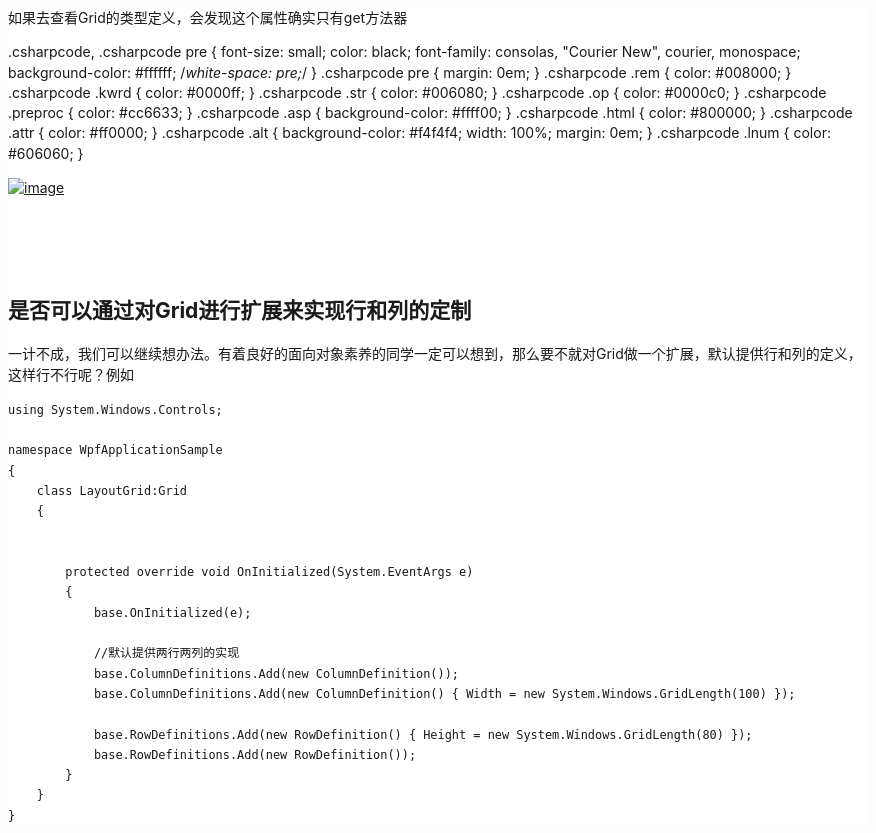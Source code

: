如果去查看Grid的类型定义，会发现这个属性确实只有get方法器


.csharpcode, .csharpcode pre
{
 font-size: small;
 color: black;
 font-family: consolas, "Courier New", courier, monospace;
 background-color: #ffffff;
 /*white-space: pre;*/
}
.csharpcode pre { margin: 0em; }
.csharpcode .rem { color: #008000; }
.csharpcode .kwrd { color: #0000ff; }
.csharpcode .str { color: #006080; }
.csharpcode .op { color: #0000c0; }
.csharpcode .preproc { color: #cc6633; }
.csharpcode .asp { background-color: #ffff00; }
.csharpcode .html { color: #800000; }
.csharpcode .attr { color: #ff0000; }
.csharpcode .alt 
{
 background-color: #f4f4f4;
 width: 100%;
 margin: 0em;
}
.csharpcode .lnum { color: #606060; }

[![image](http://images.cnitblog.com/blog/9072/201303/29204632-3c3e3e7ef4e14bfa91e06f6cbc4ba0aa.png "image")](http://images.cnitblog.com/blog/9072/201303/29204632-be33a6c4dfce4eee88844e862c6a1fe4.png)


 


 


是否可以通过对Grid进行扩展来实现行和列的定制
------------------------


一计不成，我们可以继续想办法。有着良好的面向对象素养的同学一定可以想到，那么要不就对Grid做一个扩展，默认提供行和列的定义，这样行不行呢？例如


```
using System.Windows.Controls;

namespace WpfApplicationSample
{
    class LayoutGrid:Grid
    {


        protected override void OnInitialized(System.EventArgs e)
        {
            base.OnInitialized(e);

            //默认提供两行两列的实现
            base.ColumnDefinitions.Add(new ColumnDefinition());
            base.ColumnDefinitions.Add(new ColumnDefinition() { Width = new System.Windows.GridLength(100) });

            base.RowDefinitions.Add(new RowDefinition() { Height = new System.Windows.GridLength(80) });
            base.RowDefinitions.Add(new RowDefinition());
        }
    }
}
```